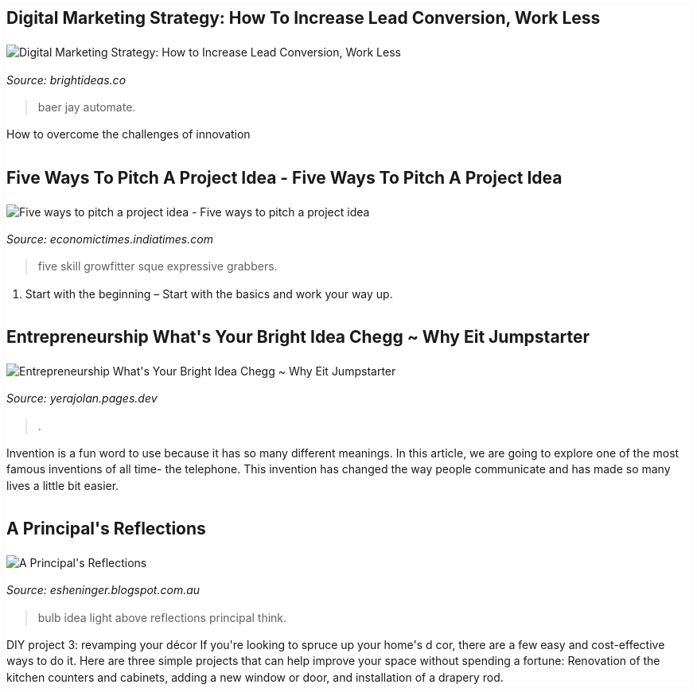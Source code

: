     
## Digital Marketing Strategy: How To Increase Lead Conversion, Work Less

<img loading=lazy src="https://3arbfj16woyk1773ke7lfben6q-wpengine.netdna-ssl.com/wp-content/uploads/2013/01/Jay-Baer-1030x337.jpg" onerror="this.onerror=null;this.src='https://tse1.mm.bing.net/th?id=OIP.472RNNqj_tNUTgv-yF0UrwHaCb&amp;pid=15.1';" alt="Digital Marketing Strategy: How to Increase Lead Conversion, Work Less">

_Source: brightideas.co_

>baer jay automate. 

	

How to overcome the challenges of innovation
 

    
## Five Ways To Pitch A Project Idea - Five Ways To Pitch A Project Idea

<img loading=lazy src="https://img.etimg.com/thumb/msid-54361844,width-640,resizemode-4,imgsize-68594/five-ways-to-pitch-a-project-idea.jpg" onerror="this.onerror=null;this.src='https://tse4.mm.bing.net/th?id=OIP.F4gq-LGSgD3ZWBuE3QY9KgHaFj&amp;pid=15.1';" alt="Five ways to pitch a project idea - Five ways to pitch a project idea">

_Source: economictimes.indiatimes.com_

>five skill growfitter sque expressive grabbers. 

	

1. Start with the beginning – Start with the basics and work your way up.

    
## Entrepreneurship What&#039;s Your Bright Idea Chegg ~ Why Eit Jumpstarter

<img loading=lazy src="https://img.bhs4.com/bb/4/bb4fb43acac4f2b7af91f19685d71d62c5f49460_large.jpg" onerror="this.onerror=null;this.src='https://tse3.mm.bing.net/th?id=OIP.E2QFGTOejeYqcnVaPP2zOAHaHa&amp;pid=15.1';" alt="Entrepreneurship What&#039;s Your Bright Idea Chegg ~ Why Eit Jumpstarter">

_Source: yerajolan.pages.dev_

>. 

	

Invention is a fun word to use because it has so many different meanings. In this article, we are going to explore one of the most famous inventions of all time- the telephone. This invention has changed the way people communicate and has made so many lives a little bit easier.

    
## A Principal&#039;s Reflections

<img loading=lazy src="http://1.bp.blogspot.com/-YTPtbvgsjBk/WR90OGUnQ_I/AAAAAAAAEXs/Bf25O-fMUaIaLZn09D8Gtux8gAHlBNAeACK4B/s1600/light-bulb-idea.jpg" onerror="this.onerror=null;this.src='https://tse1.mm.bing.net/th?id=OIP.q6CIKIwIL0-8N86FGzhq2QHaFj&amp;pid=15.1';" alt="A Principal&#039;s Reflections">

_Source: esheninger.blogspot.com.au_

>bulb idea light above reflections principal think. 

	

DIY project 3: revamping your décor
If you're looking to spruce up your home's d cor, there are a few easy and cost-effective ways to do it. Here are three simple projects that can help improve your space without spending a fortune: Renovation of the kitchen counters and cabinets, adding a new window or door, and installation of a drapery rod.
